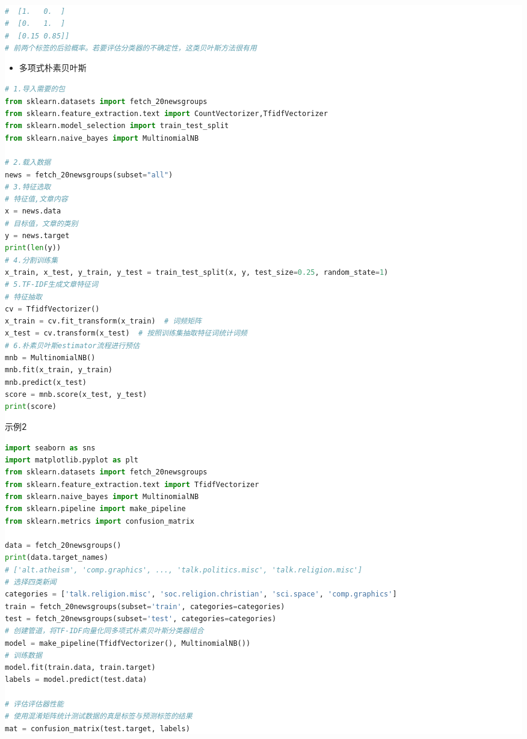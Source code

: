 ```python
#  [1.   0.  ]
#  [0.   1.  ]
#  [0.15 0.85]]
# 前两个标签的后验概率。若要评估分类器的不确定性，这类贝叶斯方法很有用
```

- 多项式朴素贝叶斯

```python
# 1.导入需要的包
from sklearn.datasets import fetch_20newsgroups
from sklearn.feature_extraction.text import CountVectorizer,TfidfVectorizer
from sklearn.model_selection import train_test_split
from sklearn.naive_bayes import MultinomialNB

# 2.载入数据
news = fetch_20newsgroups(subset="all")
# 3.特征选取
# 特征值,文章内容
x = news.data
# 目标值，文章的类别
y = news.target
print(len(y))
# 4.分割训练集
x_train, x_test, y_train, y_test = train_test_split(x, y, test_size=0.25, random_state=1)
# 5.TF-IDF生成文章特征词
# 特征抽取
cv = TfidfVectorizer()
x_train = cv.fit_transform(x_train)  # 词频矩阵
x_test = cv.transform(x_test)  # 按照训练集抽取特征词统计词频
# 6.朴素贝叶斯estimator流程进行预估
mnb = MultinomialNB()
mnb.fit(x_train, y_train)
mnb.predict(x_test)
score = mnb.score(x_test, y_test)
print(score)
```

示例2

```python
import seaborn as sns
import matplotlib.pyplot as plt
from sklearn.datasets import fetch_20newsgroups
from sklearn.feature_extraction.text import TfidfVectorizer
from sklearn.naive_bayes import MultinomialNB
from sklearn.pipeline import make_pipeline
from sklearn.metrics import confusion_matrix

data = fetch_20newsgroups()
print(data.target_names)
# ['alt.atheism', 'comp.graphics', ..., 'talk.politics.misc', 'talk.religion.misc']
# 选择四类新闻
categories = ['talk.religion.misc', 'soc.religion.christian', 'sci.space', 'comp.graphics']
train = fetch_20newsgroups(subset='train', categories=categories)
test = fetch_20newsgroups(subset='test', categories=categories)
# 创建管道，将TF-IDF向量化同多项式朴素贝叶斯分类器组合
model = make_pipeline(TfidfVectorizer(), MultinomialNB())
# 训练数据
model.fit(train.data, train.target)
labels = model.predict(test.data)

# 评估评估器性能
# 使用混淆矩阵统计测试数据的真是标签与预测标签的结果
mat = confusion_matrix(test.target, labels)
```